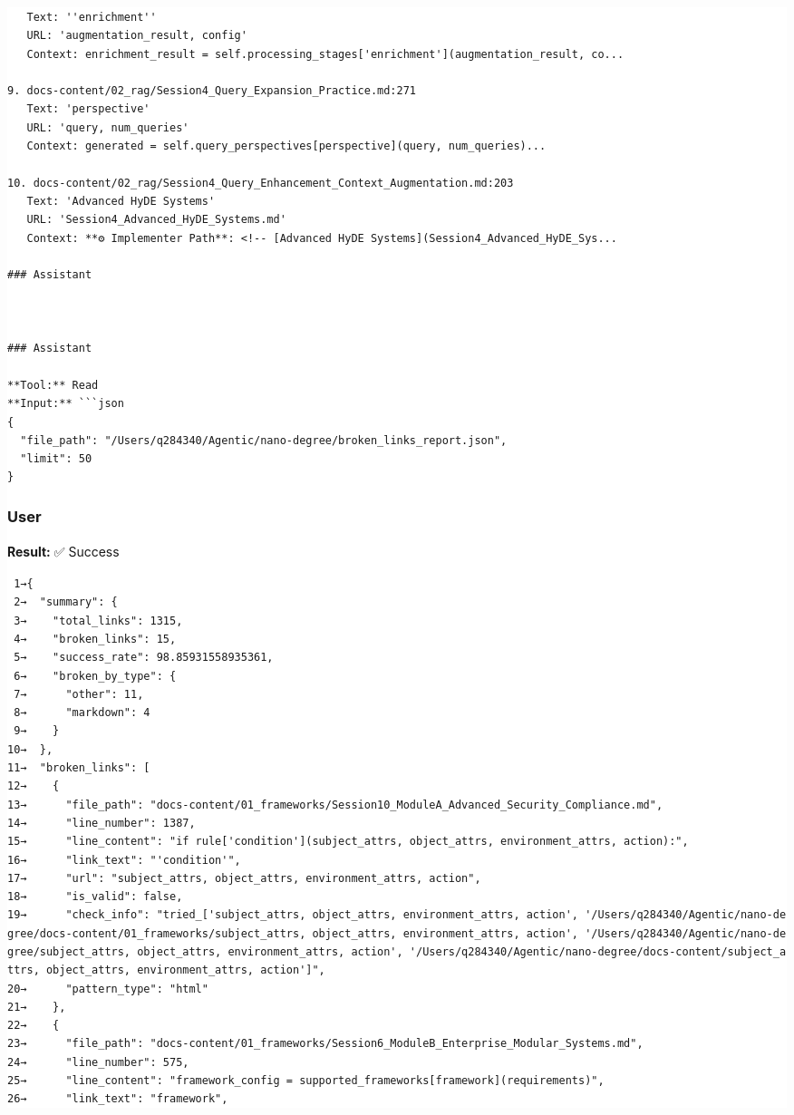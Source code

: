 ```
   Text: ''enrichment''
   URL: 'augmentation_result, config'
   Context: enrichment_result = self.processing_stages['enrichment'](augmentation_result, co...

9. docs-content/02_rag/Session4_Query_Expansion_Practice.md:271
   Text: 'perspective'
   URL: 'query, num_queries'
   Context: generated = self.query_perspectives[perspective](query, num_queries)...

10. docs-content/02_rag/Session4_Query_Enhancement_Context_Augmentation.md:203
   Text: 'Advanced HyDE Systems'
   URL: 'Session4_Advanced_HyDE_Systems.md'
   Context: **⚙️ Implementer Path**: <!-- [Advanced HyDE Systems](Session4_Advanced_HyDE_Sys...

### Assistant



### Assistant

**Tool:** Read
**Input:** ```json
{
  "file_path": "/Users/q284340/Agentic/nano-degree/broken_links_report.json",
  "limit": 50
}
```

### User

**Result:** ✅ Success

     1→{
     2→  "summary": {
     3→    "total_links": 1315,
     4→    "broken_links": 15,
     5→    "success_rate": 98.85931558935361,
     6→    "broken_by_type": {
     7→      "other": 11,
     8→      "markdown": 4
     9→    }
    10→  },
    11→  "broken_links": [
    12→    {
    13→      "file_path": "docs-content/01_frameworks/Session10_ModuleA_Advanced_Security_Compliance.md",
    14→      "line_number": 1387,
    15→      "line_content": "if rule['condition'](subject_attrs, object_attrs, environment_attrs, action):",
    16→      "link_text": "'condition'",
    17→      "url": "subject_attrs, object_attrs, environment_attrs, action",
    18→      "is_valid": false,
    19→      "check_info": "tried_['subject_attrs, object_attrs, environment_attrs, action', '/Users/q284340/Agentic/nano-degree/docs-content/01_frameworks/subject_attrs, object_attrs, environment_attrs, action', '/Users/q284340/Agentic/nano-degree/subject_attrs, object_attrs, environment_attrs, action', '/Users/q284340/Agentic/nano-degree/docs-content/subject_attrs, object_attrs, environment_attrs, action']",
    20→      "pattern_type": "html"
    21→    },
    22→    {
    23→      "file_path": "docs-content/01_frameworks/Session6_ModuleB_Enterprise_Modular_Systems.md",
    24→      "line_number": 575,
    25→      "line_content": "framework_config = supported_frameworks[framework](requirements)",
    26→      "link_text": "framework",